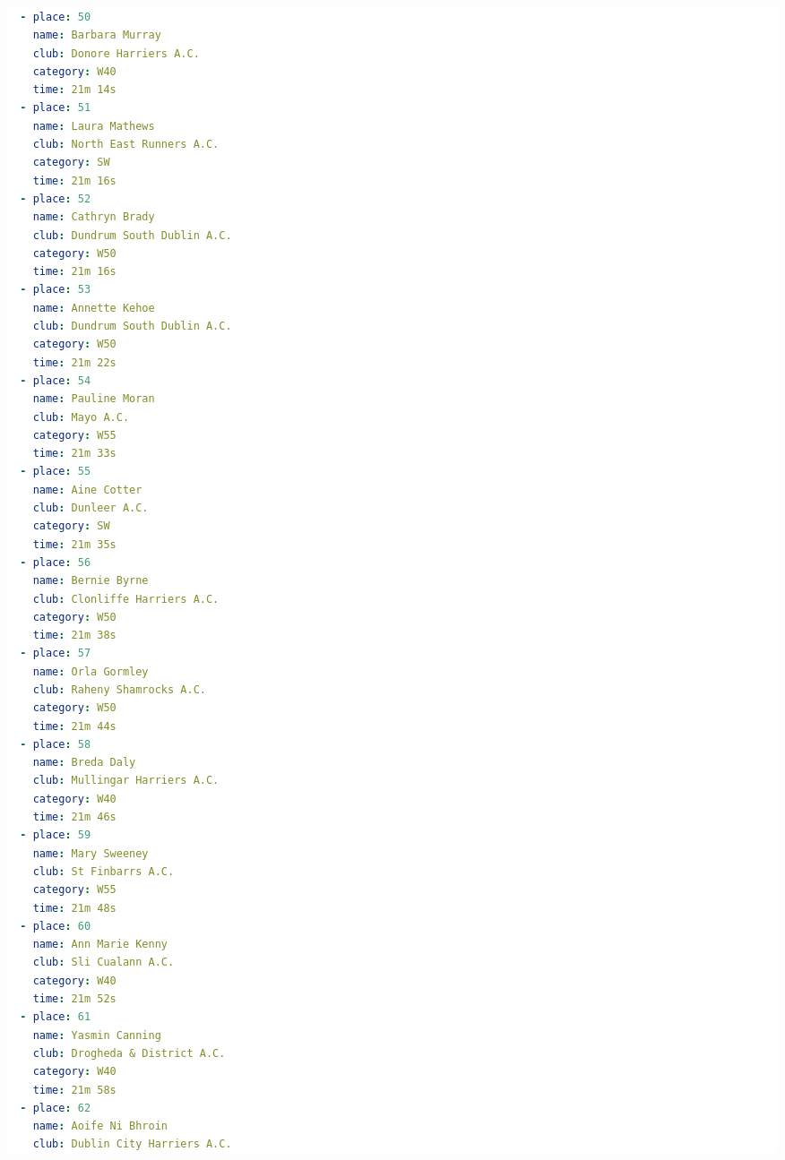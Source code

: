 ```yaml
  - place: 50
    name: Barbara Murray
    club: Donore Harriers A.C.
    category: W40
    time: 21m 14s
  - place: 51
    name: Laura Mathews
    club: North East Runners A.C.
    category: SW
    time: 21m 16s
  - place: 52
    name: Cathryn Brady
    club: Dundrum South Dublin A.C.
    category: W50
    time: 21m 16s
  - place: 53
    name: Annette Kehoe
    club: Dundrum South Dublin A.C.
    category: W50
    time: 21m 22s
  - place: 54
    name: Pauline Moran
    club: Mayo A.C.
    category: W55
    time: 21m 33s
  - place: 55
    name: Aine Cotter
    club: Dunleer A.C.
    category: SW
    time: 21m 35s
  - place: 56
    name: Bernie Byrne
    club: Clonliffe Harriers A.C.
    category: W50
    time: 21m 38s
  - place: 57
    name: Orla Gormley
    club: Raheny Shamrocks A.C.
    category: W50
    time: 21m 44s
  - place: 58
    name: Breda Daly
    club: Mullingar Harriers A.C.
    category: W40
    time: 21m 46s
  - place: 59
    name: Mary Sweeney
    club: St Finbarrs A.C.
    category: W55
    time: 21m 48s
  - place: 60
    name: Ann Marie Kenny
    club: Sli Cualann A.C.
    category: W40
    time: 21m 52s
  - place: 61
    name: Yasmin Canning
    club: Drogheda & District A.C.
    category: W40
    time: 21m 58s
  - place: 62
    name: Aoife Ni Bhroin
    club: Dublin City Harriers A.C.
```